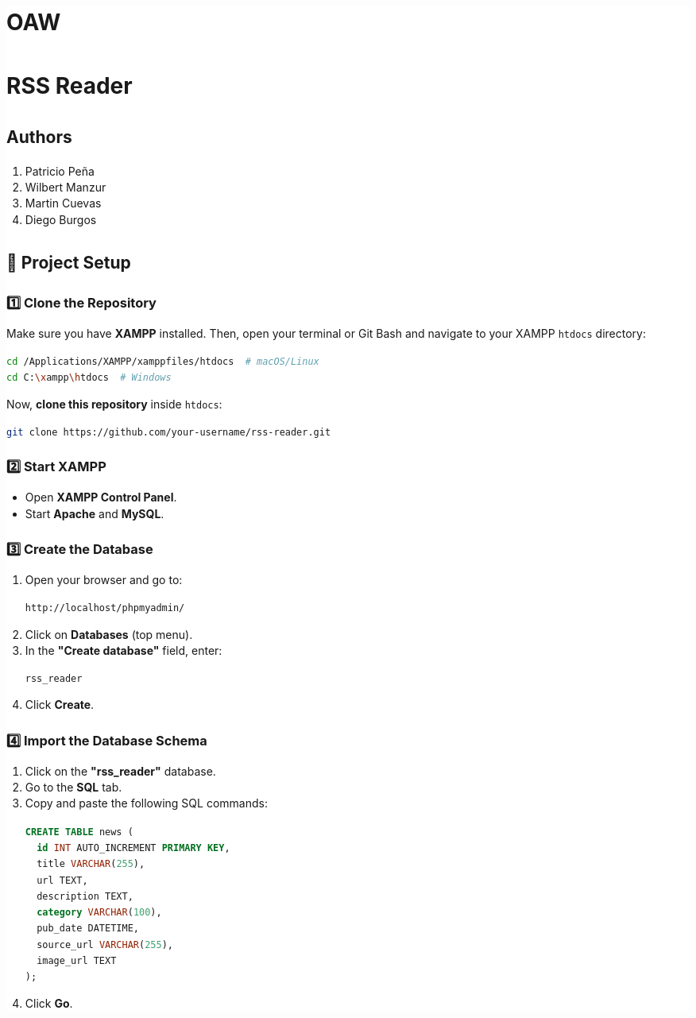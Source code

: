 # OAW

# RSS Reader
## Authors
1. Patricio Peña
2. Wilbert Manzur
3. Martin Cuevas
4. Diego Burgos

## 📌 Project Setup

### 1️⃣ Clone the Repository
Make sure you have **XAMPP** installed. Then, open your terminal or Git Bash and navigate to your XAMPP `htdocs` directory:

```sh
cd /Applications/XAMPP/xamppfiles/htdocs  # macOS/Linux
cd C:\xampp\htdocs  # Windows
```

Now, **clone this repository** inside `htdocs`:

```sh
git clone https://github.com/your-username/rss-reader.git
```

### 2️⃣ Start XAMPP
- Open **XAMPP Control Panel**.
- Start **Apache** and **MySQL**.

### 3️⃣ Create the Database
1. Open your browser and go to:  
   ```
   http://localhost/phpmyadmin/
   ```
2. Click on **Databases** (top menu).
3. In the **"Create database"** field, enter:  
   ```
   rss_reader
   ```
4. Click **Create**.

### 4️⃣ Import the Database Schema
1. Click on the **"rss_reader"** database.
2. Go to the **SQL** tab.
3. Copy and paste the following SQL commands:
   ```sql
   CREATE TABLE news (
     id INT AUTO_INCREMENT PRIMARY KEY,
     title VARCHAR(255),
     url TEXT,
     description TEXT,
     category VARCHAR(100),
     pub_date DATETIME,
     source_url VARCHAR(255),
     image_url TEXT 
   );
   ```
4. Click **Go**.
